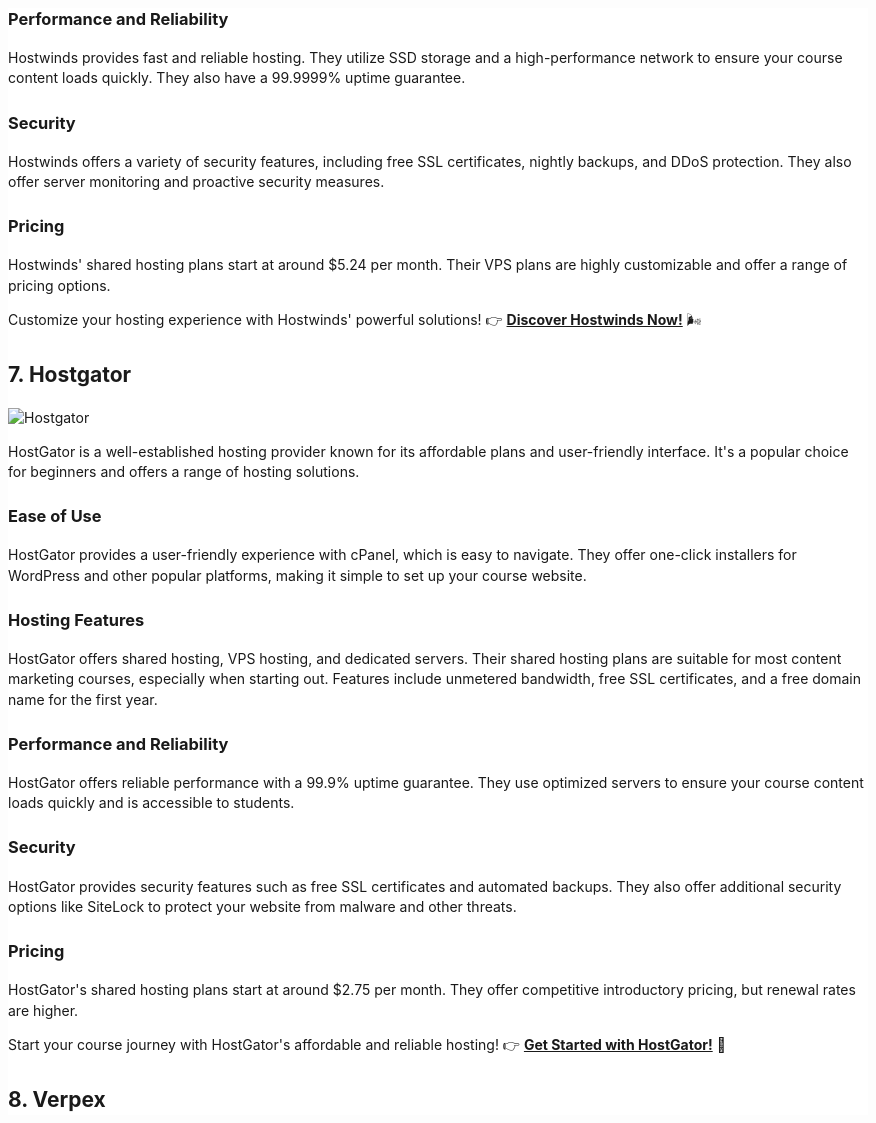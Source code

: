 ### Performance and Reliability
Hostwinds provides fast and reliable hosting. They utilize SSD storage and a high-performance network to ensure your course content loads quickly. They also have a 99.9999% uptime guarantee.

### Security
Hostwinds offers a variety of security features, including free SSL certificates, nightly backups, and DDoS protection. They also offer server monitoring and proactive security measures.

### Pricing
Hostwinds' shared hosting plans start at around $5.24 per month. Their VPS plans are highly customizable and offer a range of pricing options.

Customize your hosting experience with Hostwinds' powerful solutions! 👉 [**Discover Hostwinds Now!**](https://snipitx.com/hostwinds-jy) 🌬️

## 7. Hostgator

![Hostgator](https://i.imgur.com/BcVkH57.jpeg "Hostgator Hosting")

HostGator is a well-established hosting provider known for its affordable plans and user-friendly interface. It's a popular choice for beginners and offers a range of hosting solutions.

### Ease of Use
HostGator provides a user-friendly experience with cPanel, which is easy to navigate. They offer one-click installers for WordPress and other popular platforms, making it simple to set up your course website.

### Hosting Features
HostGator offers shared hosting, VPS hosting, and dedicated servers. Their shared hosting plans are suitable for most content marketing courses, especially when starting out. Features include unmetered bandwidth, free SSL certificates, and a free domain name for the first year.

### Performance and Reliability
HostGator offers reliable performance with a 99.9% uptime guarantee. They use optimized servers to ensure your course content loads quickly and is accessible to students.

### Security
HostGator provides security features such as free SSL certificates and automated backups. They also offer additional security options like SiteLock to protect your website from malware and other threats.

### Pricing
HostGator's shared hosting plans start at around $2.75 per month. They offer competitive introductory pricing, but renewal rates are higher.

Start your course journey with HostGator's affordable and reliable hosting! 👉 [**Get Started with HostGator!**](https://snipitx.com/hostgator-jy) 🐊

## 8. Verpex
